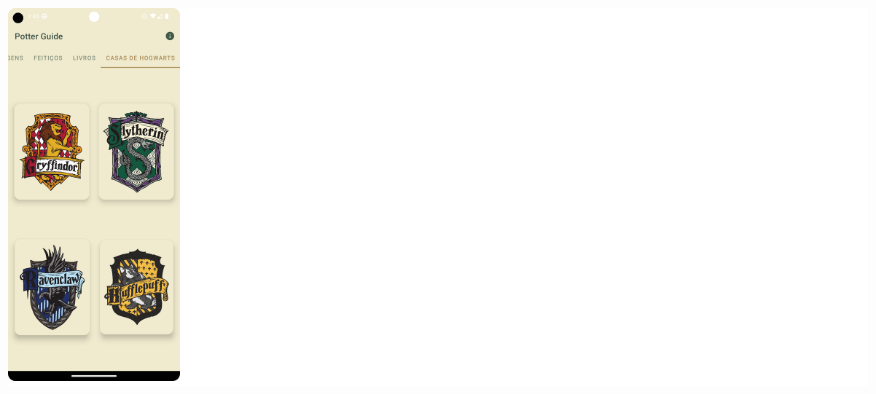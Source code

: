 <img alt = "screenshot" width = "20%" src = "arquivos_Readme/screenshot/Screenshot_fragmentCasas.png">